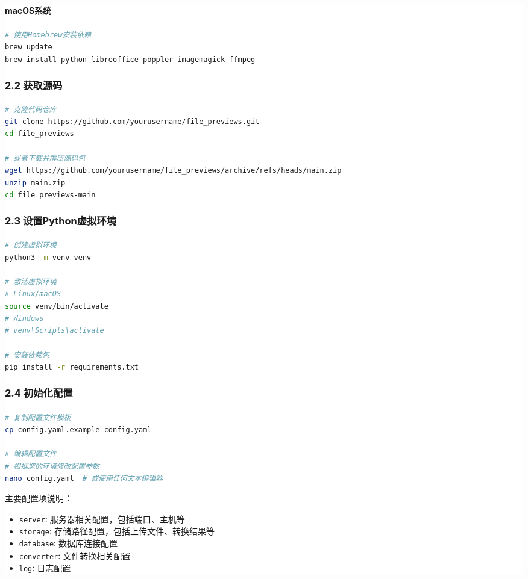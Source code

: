 #### macOS系统

```bash
# 使用Homebrew安装依赖
brew update
brew install python libreoffice poppler imagemagick ffmpeg
```

### 2.2 获取源码

```bash
# 克隆代码仓库
git clone https://github.com/yourusername/file_previews.git
cd file_previews

# 或者下载并解压源码包
wget https://github.com/yourusername/file_previews/archive/refs/heads/main.zip
unzip main.zip
cd file_previews-main
```

### 2.3 设置Python虚拟环境

```bash
# 创建虚拟环境
python3 -m venv venv

# 激活虚拟环境
# Linux/macOS
source venv/bin/activate
# Windows
# venv\Scripts\activate

# 安装依赖包
pip install -r requirements.txt
```

### 2.4 初始化配置

```bash
# 复制配置文件模板
cp config.yaml.example config.yaml

# 编辑配置文件
# 根据您的环境修改配置参数
nano config.yaml  # 或使用任何文本编辑器
```

主要配置项说明：

- `server`: 服务器相关配置，包括端口、主机等
- `storage`: 存储路径配置，包括上传文件、转换结果等
- `database`: 数据库连接配置
- `converter`: 文件转换相关配置
- `log`: 日志配置
